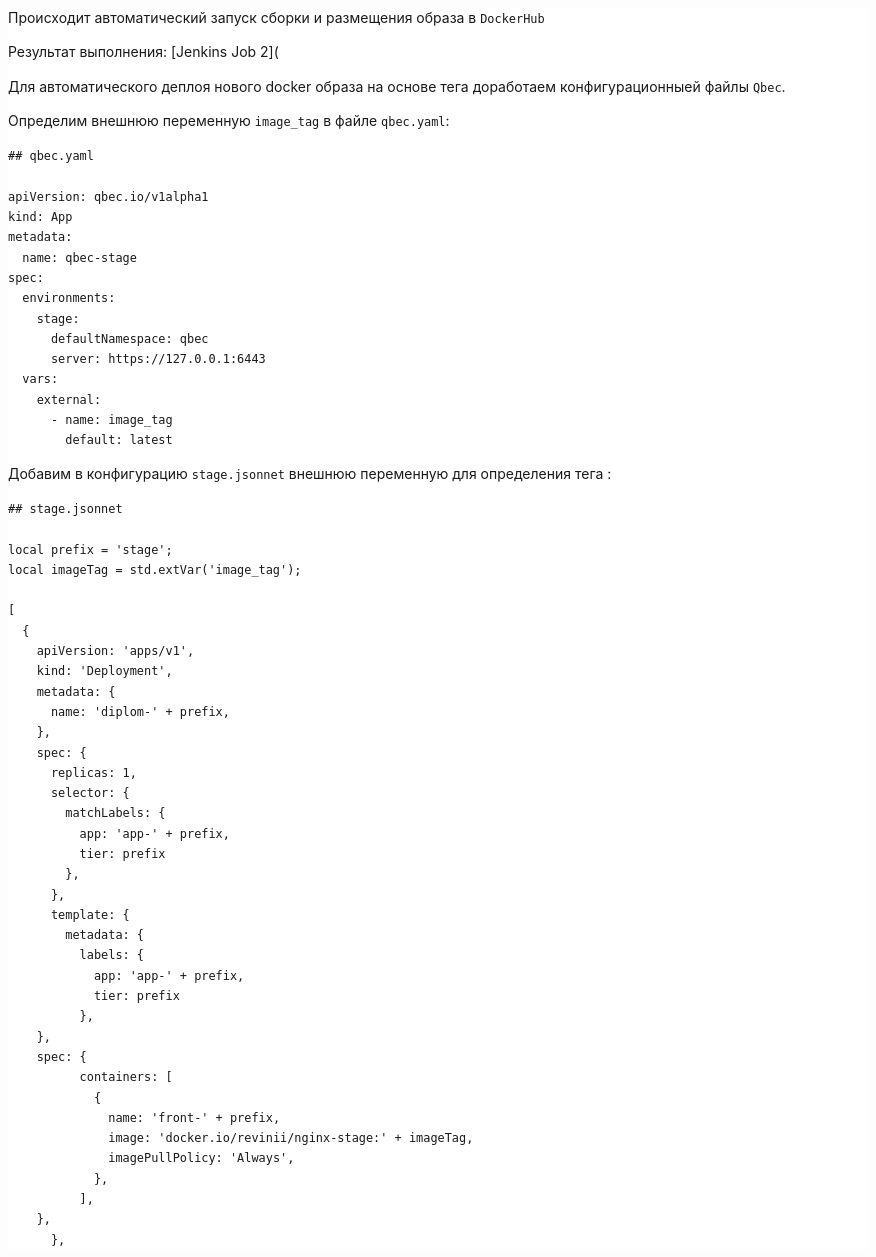 Происходит автоматический запуск сборки и размещения образа в `DockerHub`

Результат выполнения: [Jenkins Job 2](

Для автоматического деплоя нового docker образа на основе тега доработаем конфигурационныей файлы `Qbec`.

Определим внешнюю переменную `image_tag` в файле `qbec.yaml`:

```
## qbec.yaml

apiVersion: qbec.io/v1alpha1
kind: App
metadata:
  name: qbec-stage
spec:
  environments:
    stage:
      defaultNamespace: qbec
      server: https://127.0.0.1:6443
  vars:
    external:
      - name: image_tag
        default: latest
```

Добавим в конфигурацию `stage.jsonnet` внешнюю переменную для определения тега :

```
## stage.jsonnet

local prefix = 'stage';
local imageTag = std.extVar('image_tag');

[
  {
    apiVersion: 'apps/v1',
    kind: 'Deployment',
    metadata: {
      name: 'diplom-' + prefix,
    },
    spec: {
      replicas: 1,
      selector: {
        matchLabels: {
          app: 'app-' + prefix,
          tier: prefix
        },
      },
      template: {
        metadata: {
          labels: {
            app: 'app-' + prefix,
            tier: prefix
          },
	},
	spec: {
          containers: [
            {
              name: 'front-' + prefix,
              image: 'docker.io/revinii/nginx-stage:' + imageTag,
              imagePullPolicy: 'Always',
            },
          ],
	},
      },
```